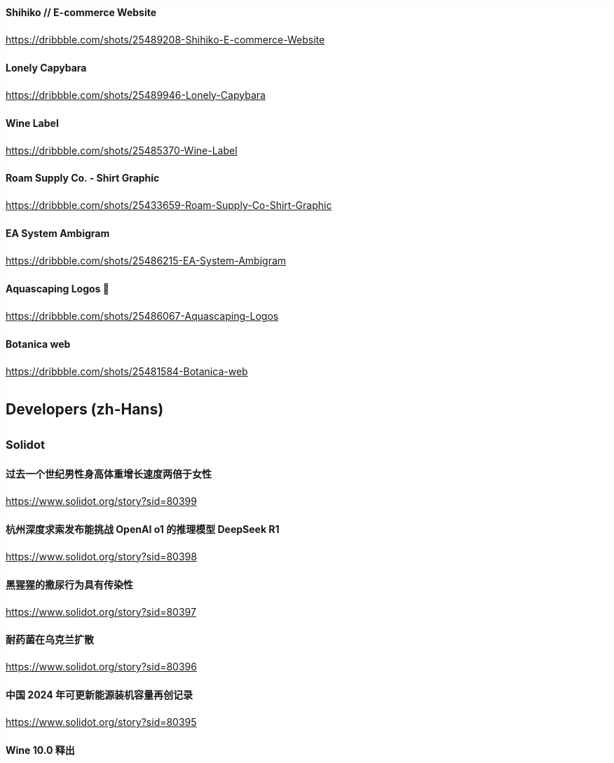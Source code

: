#### Shihiko // E-commerce Website

<span style="color: blue!80!green"><https://dribbble.com/shots/25489208-Shihiko-E-commerce-Website></span>

#### Lonely Capybara

<span style="color: blue!80!green"><https://dribbble.com/shots/25489946-Lonely-Capybara></span>

#### Wine Label

<span style="color: blue!80!green"><https://dribbble.com/shots/25485370-Wine-Label></span>

#### Roam Supply Co. - Shirt Graphic

<span style="color: blue!80!green"><https://dribbble.com/shots/25433659-Roam-Supply-Co-Shirt-Graphic></span>

#### EA System Ambigram

<span style="color: blue!80!green"><https://dribbble.com/shots/25486215-EA-System-Ambigram></span>

#### Aquascaping Logos 🐠

<span style="color: blue!80!green"><https://dribbble.com/shots/25486067-Aquascaping-Logos></span>

#### Botanica web

<span style="color: blue!80!green"><https://dribbble.com/shots/25481584-Botanica-web></span>

## Developers (zh-Hans)

### Solidot

#### 过去一个世纪男性身高体重增长速度两倍于女性

<span style="color: blue!80!green"><https://www.solidot.org/story?sid=80399></span>

#### 杭州深度求索发布能挑战 OpenAI o1 的推理模型 DeepSeek R1

<span style="color: blue!80!green"><https://www.solidot.org/story?sid=80398></span>

#### 黑猩猩的撒尿行为具有传染性

<span style="color: blue!80!green"><https://www.solidot.org/story?sid=80397></span>

#### 耐药菌在乌克兰扩散

<span style="color: blue!80!green"><https://www.solidot.org/story?sid=80396></span>

#### 中国 2024 年可更新能源装机容量再创记录

<span style="color: blue!80!green"><https://www.solidot.org/story?sid=80395></span>

#### Wine 10.0 释出
